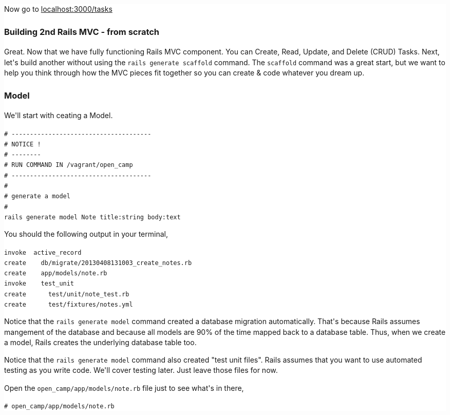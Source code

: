 Now go to [localhost:3000/tasks](http://localhost:3000/tasks)


### Building 2nd Rails MVC - from scratch

Great. Now that we have fully functioning Rails MVC component.  You can Create, Read, Update, and Delete (CRUD) Tasks. Next, let's build another without using the  ````rails generate scaffold````  command.  The  ````scaffold````  command was a great start, but we want to help you think through how the MVC pieces fit together so you can create & code whatever you dream up.


### Model

We'll start with ceating a Model.  

    # --------------------------------------
    # NOTICE !
    # --------
    # RUN COMMAND IN /vagrant/open_camp
    # --------------------------------------
    #
    # generate a model
    # 
    rails generate model Note title:string body:text

You should the following output in your terminal,  

    invoke  active_record
    create    db/migrate/20130408131003_create_notes.rb
    create    app/models/note.rb
    invoke    test_unit
    create      test/unit/note_test.rb
    create      test/fixtures/notes.yml

Notice that the  ````rails generate model````  command created a database migration automatically.  That's because Rails assumes mangement of the database and because all models are 90% of the time mapped back to a database table.  Thus, when we create a model, Rails creates the underlying database table too.  

Notice that the  ````rails generate model````  command also created "test unit files". Rails assumes that you want to use automated testing as you write code.  We'll cover testing later.  Just leave those files for now.  

Open the  ````open_camp/app/models/note.rb````  file just to see what's in there,   

    # open_camp/app/models/note.rb
